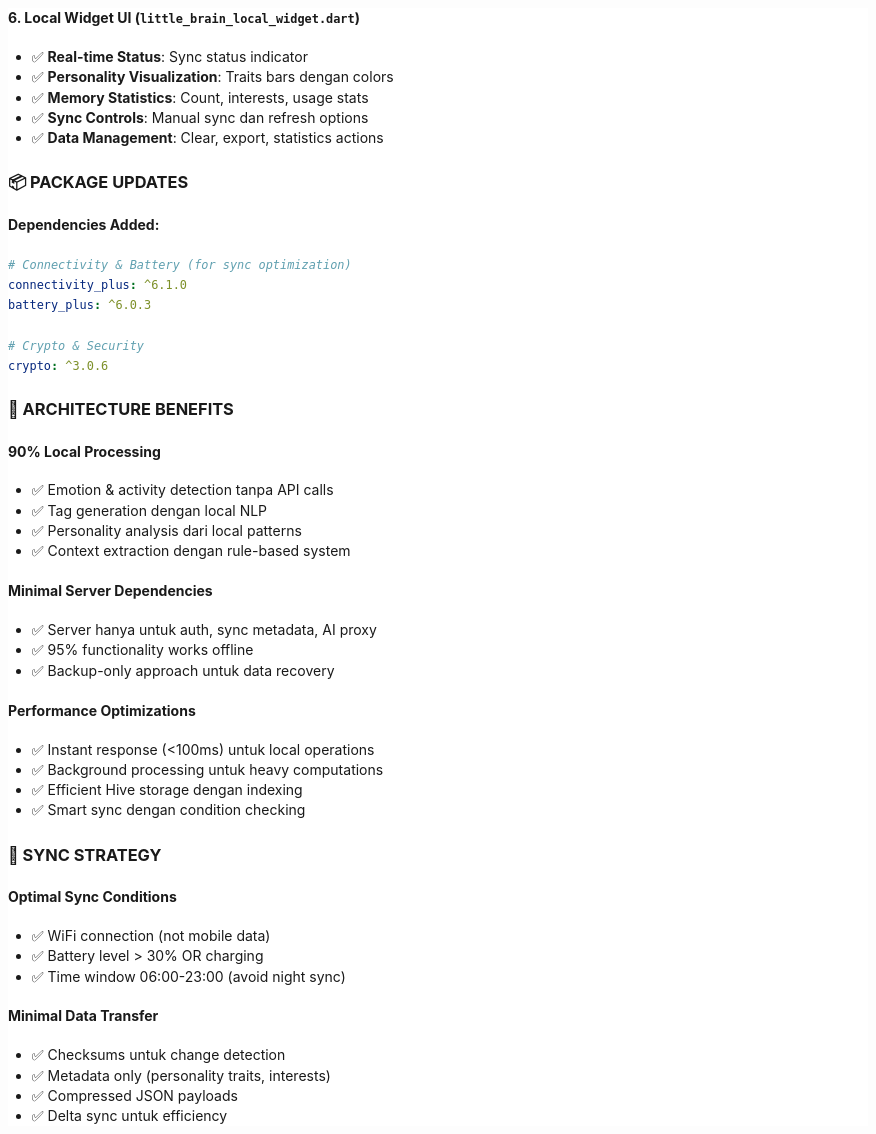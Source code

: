 #### 6. **Local Widget UI** (`little_brain_local_widget.dart`)
- ✅ **Real-time Status**: Sync status indicator
- ✅ **Personality Visualization**: Traits bars dengan colors
- ✅ **Memory Statistics**: Count, interests, usage stats
- ✅ **Sync Controls**: Manual sync dan refresh options
- ✅ **Data Management**: Clear, export, statistics actions

### 📦 PACKAGE UPDATES

#### Dependencies Added:
```yaml
# Connectivity & Battery (for sync optimization)
connectivity_plus: ^6.1.0
battery_plus: ^6.0.3

# Crypto & Security
crypto: ^3.0.6
```

### 🎯 ARCHITECTURE BENEFITS

#### **90% Local Processing**
- ✅ Emotion & activity detection tanpa API calls
- ✅ Tag generation dengan local NLP
- ✅ Personality analysis dari local patterns
- ✅ Context extraction dengan rule-based system

#### **Minimal Server Dependencies**
- ✅ Server hanya untuk auth, sync metadata, AI proxy
- ✅ 95% functionality works offline
- ✅ Backup-only approach untuk data recovery

#### **Performance Optimizations**
- ✅ Instant response (<100ms) untuk local operations
- ✅ Background processing untuk heavy computations
- ✅ Efficient Hive storage dengan indexing
- ✅ Smart sync dengan condition checking

### 🔄 SYNC STRATEGY

#### **Optimal Sync Conditions**
- ✅ WiFi connection (not mobile data)
- ✅ Battery level > 30% OR charging
- ✅ Time window 06:00-23:00 (avoid night sync)

#### **Minimal Data Transfer**
- ✅ Checksums untuk change detection
- ✅ Metadata only (personality traits, interests)
- ✅ Compressed JSON payloads
- ✅ Delta sync untuk efficiency

